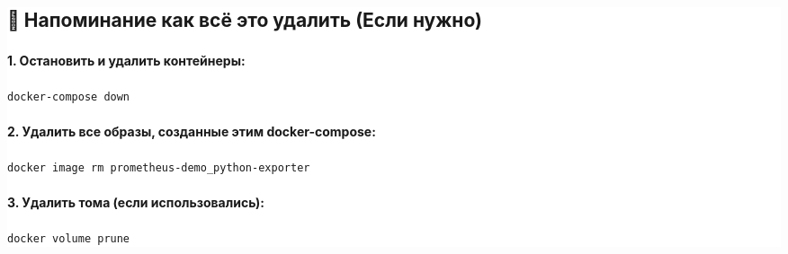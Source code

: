 ## 🧹 Напоминание как всё это удалить (Если нужно)

#### 1. Остановить и удалить контейнеры:
```
docker-compose down
```
#### 2. Удалить все образы, созданные этим docker-compose:
```
docker image rm prometheus-demo_python-exporter
```
#### 3. Удалить тома (если использовались):
```
docker volume prune
```
